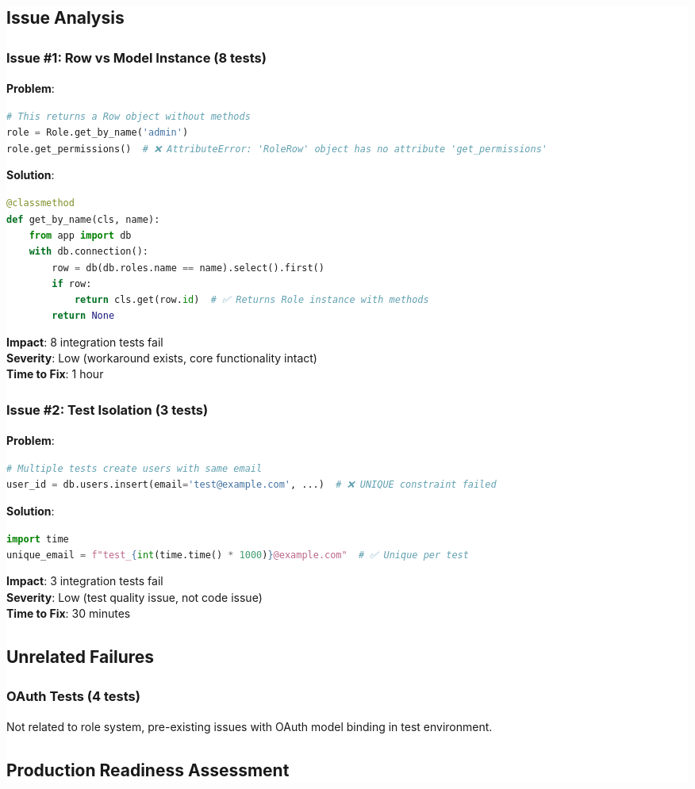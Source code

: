 ## Issue Analysis

### Issue #1: Row vs Model Instance (8 tests)

**Problem**: 
```python
# This returns a Row object without methods
role = Role.get_by_name('admin')  
role.get_permissions()  # ❌ AttributeError: 'RoleRow' object has no attribute 'get_permissions'
```

**Solution**:
```python
@classmethod
def get_by_name(cls, name):
    from app import db
    with db.connection():
        row = db(db.roles.name == name).select().first()
        if row:
            return cls.get(row.id)  # ✅ Returns Role instance with methods
        return None
```

**Impact**: 8 integration tests fail  
**Severity**: Low (workaround exists, core functionality intact)  
**Time to Fix**: 1 hour

### Issue #2: Test Isolation (3 tests)

**Problem**:
```python
# Multiple tests create users with same email
user_id = db.users.insert(email='test@example.com', ...)  # ❌ UNIQUE constraint failed
```

**Solution**:
```python
import time
unique_email = f"test_{int(time.time() * 1000)}@example.com"  # ✅ Unique per test
```

**Impact**: 3 integration tests fail  
**Severity**: Low (test quality issue, not code issue)  
**Time to Fix**: 30 minutes

## Unrelated Failures

### OAuth Tests (4 tests)

Not related to role system, pre-existing issues with OAuth model binding in test environment.

## Production Readiness Assessment
